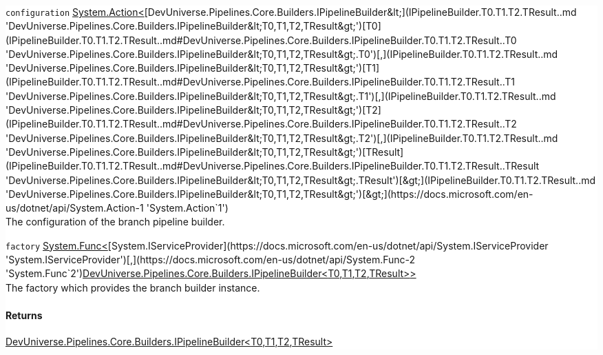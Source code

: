 <a name='DevUniverse.Pipelines.Core.Builders.IPipelineBuilder.T0.T1.T2.TResult..UseIf(System.Func.T0.T1.T2.bool..System.Action.DevUniverse.Pipelines.Core.Builders.IPipelineBuilder.T0.T1.T2.TResult...System.Func.System.IServiceProvider.DevUniverse.Pipelines.Core.Builders.IPipelineBuilder.T0.T1.T2.TResult..).configuration'></a>
`configuration` [System.Action&lt;](https://docs.microsoft.com/en-us/dotnet/api/System.Action-1 'System.Action`1')[DevUniverse.Pipelines.Core.Builders.IPipelineBuilder&lt;](IPipelineBuilder.T0.T1.T2.TResult..md 'DevUniverse.Pipelines.Core.Builders.IPipelineBuilder&lt;T0,T1,T2,TResult&gt;')[T0](IPipelineBuilder.T0.T1.T2.TResult..md#DevUniverse.Pipelines.Core.Builders.IPipelineBuilder.T0.T1.T2.TResult..T0 'DevUniverse.Pipelines.Core.Builders.IPipelineBuilder&lt;T0,T1,T2,TResult&gt;.T0')[,](IPipelineBuilder.T0.T1.T2.TResult..md 'DevUniverse.Pipelines.Core.Builders.IPipelineBuilder&lt;T0,T1,T2,TResult&gt;')[T1](IPipelineBuilder.T0.T1.T2.TResult..md#DevUniverse.Pipelines.Core.Builders.IPipelineBuilder.T0.T1.T2.TResult..T1 'DevUniverse.Pipelines.Core.Builders.IPipelineBuilder&lt;T0,T1,T2,TResult&gt;.T1')[,](IPipelineBuilder.T0.T1.T2.TResult..md 'DevUniverse.Pipelines.Core.Builders.IPipelineBuilder&lt;T0,T1,T2,TResult&gt;')[T2](IPipelineBuilder.T0.T1.T2.TResult..md#DevUniverse.Pipelines.Core.Builders.IPipelineBuilder.T0.T1.T2.TResult..T2 'DevUniverse.Pipelines.Core.Builders.IPipelineBuilder&lt;T0,T1,T2,TResult&gt;.T2')[,](IPipelineBuilder.T0.T1.T2.TResult..md 'DevUniverse.Pipelines.Core.Builders.IPipelineBuilder&lt;T0,T1,T2,TResult&gt;')[TResult](IPipelineBuilder.T0.T1.T2.TResult..md#DevUniverse.Pipelines.Core.Builders.IPipelineBuilder.T0.T1.T2.TResult..TResult 'DevUniverse.Pipelines.Core.Builders.IPipelineBuilder&lt;T0,T1,T2,TResult&gt;.TResult')[&gt;](IPipelineBuilder.T0.T1.T2.TResult..md 'DevUniverse.Pipelines.Core.Builders.IPipelineBuilder&lt;T0,T1,T2,TResult&gt;')[&gt;](https://docs.microsoft.com/en-us/dotnet/api/System.Action-1 'System.Action`1')  
The configuration of the branch pipeline builder.
  
<a name='DevUniverse.Pipelines.Core.Builders.IPipelineBuilder.T0.T1.T2.TResult..UseIf(System.Func.T0.T1.T2.bool..System.Action.DevUniverse.Pipelines.Core.Builders.IPipelineBuilder.T0.T1.T2.TResult...System.Func.System.IServiceProvider.DevUniverse.Pipelines.Core.Builders.IPipelineBuilder.T0.T1.T2.TResult..).factory'></a>
`factory` [System.Func&lt;](https://docs.microsoft.com/en-us/dotnet/api/System.Func-2 'System.Func`2')[System.IServiceProvider](https://docs.microsoft.com/en-us/dotnet/api/System.IServiceProvider 'System.IServiceProvider')[,](https://docs.microsoft.com/en-us/dotnet/api/System.Func-2 'System.Func`2')[DevUniverse.Pipelines.Core.Builders.IPipelineBuilder&lt;](IPipelineBuilder.T0.T1.T2.TResult..md 'DevUniverse.Pipelines.Core.Builders.IPipelineBuilder&lt;T0,T1,T2,TResult&gt;')[T0](IPipelineBuilder.T0.T1.T2.TResult..md#DevUniverse.Pipelines.Core.Builders.IPipelineBuilder.T0.T1.T2.TResult..T0 'DevUniverse.Pipelines.Core.Builders.IPipelineBuilder&lt;T0,T1,T2,TResult&gt;.T0')[,](IPipelineBuilder.T0.T1.T2.TResult..md 'DevUniverse.Pipelines.Core.Builders.IPipelineBuilder&lt;T0,T1,T2,TResult&gt;')[T1](IPipelineBuilder.T0.T1.T2.TResult..md#DevUniverse.Pipelines.Core.Builders.IPipelineBuilder.T0.T1.T2.TResult..T1 'DevUniverse.Pipelines.Core.Builders.IPipelineBuilder&lt;T0,T1,T2,TResult&gt;.T1')[,](IPipelineBuilder.T0.T1.T2.TResult..md 'DevUniverse.Pipelines.Core.Builders.IPipelineBuilder&lt;T0,T1,T2,TResult&gt;')[T2](IPipelineBuilder.T0.T1.T2.TResult..md#DevUniverse.Pipelines.Core.Builders.IPipelineBuilder.T0.T1.T2.TResult..T2 'DevUniverse.Pipelines.Core.Builders.IPipelineBuilder&lt;T0,T1,T2,TResult&gt;.T2')[,](IPipelineBuilder.T0.T1.T2.TResult..md 'DevUniverse.Pipelines.Core.Builders.IPipelineBuilder&lt;T0,T1,T2,TResult&gt;')[TResult](IPipelineBuilder.T0.T1.T2.TResult..md#DevUniverse.Pipelines.Core.Builders.IPipelineBuilder.T0.T1.T2.TResult..TResult 'DevUniverse.Pipelines.Core.Builders.IPipelineBuilder&lt;T0,T1,T2,TResult&gt;.TResult')[&gt;](IPipelineBuilder.T0.T1.T2.TResult..md 'DevUniverse.Pipelines.Core.Builders.IPipelineBuilder&lt;T0,T1,T2,TResult&gt;')[&gt;](https://docs.microsoft.com/en-us/dotnet/api/System.Func-2 'System.Func`2')  
The factory which provides the branch builder instance.
  
#### Returns
[DevUniverse.Pipelines.Core.Builders.IPipelineBuilder&lt;](IPipelineBuilder.T0.T1.T2.TResult..md 'DevUniverse.Pipelines.Core.Builders.IPipelineBuilder&lt;T0,T1,T2,TResult&gt;')[T0](IPipelineBuilder.T0.T1.T2.TResult..md#DevUniverse.Pipelines.Core.Builders.IPipelineBuilder.T0.T1.T2.TResult..T0 'DevUniverse.Pipelines.Core.Builders.IPipelineBuilder&lt;T0,T1,T2,TResult&gt;.T0')[,](IPipelineBuilder.T0.T1.T2.TResult..md 'DevUniverse.Pipelines.Core.Builders.IPipelineBuilder&lt;T0,T1,T2,TResult&gt;')[T1](IPipelineBuilder.T0.T1.T2.TResult..md#DevUniverse.Pipelines.Core.Builders.IPipelineBuilder.T0.T1.T2.TResult..T1 'DevUniverse.Pipelines.Core.Builders.IPipelineBuilder&lt;T0,T1,T2,TResult&gt;.T1')[,](IPipelineBuilder.T0.T1.T2.TResult..md 'DevUniverse.Pipelines.Core.Builders.IPipelineBuilder&lt;T0,T1,T2,TResult&gt;')[T2](IPipelineBuilder.T0.T1.T2.TResult..md#DevUniverse.Pipelines.Core.Builders.IPipelineBuilder.T0.T1.T2.TResult..T2 'DevUniverse.Pipelines.Core.Builders.IPipelineBuilder&lt;T0,T1,T2,TResult&gt;.T2')[,](IPipelineBuilder.T0.T1.T2.TResult..md 'DevUniverse.Pipelines.Core.Builders.IPipelineBuilder&lt;T0,T1,T2,TResult&gt;')[TResult](IPipelineBuilder.T0.T1.T2.TResult..md#DevUniverse.Pipelines.Core.Builders.IPipelineBuilder.T0.T1.T2.TResult..TResult 'DevUniverse.Pipelines.Core.Builders.IPipelineBuilder&lt;T0,T1,T2,TResult&gt;.TResult')[&gt;](IPipelineBuilder.T0.T1.T2.TResult..md 'DevUniverse.Pipelines.Core.Builders.IPipelineBuilder&lt;T0,T1,T2,TResult&gt;')  